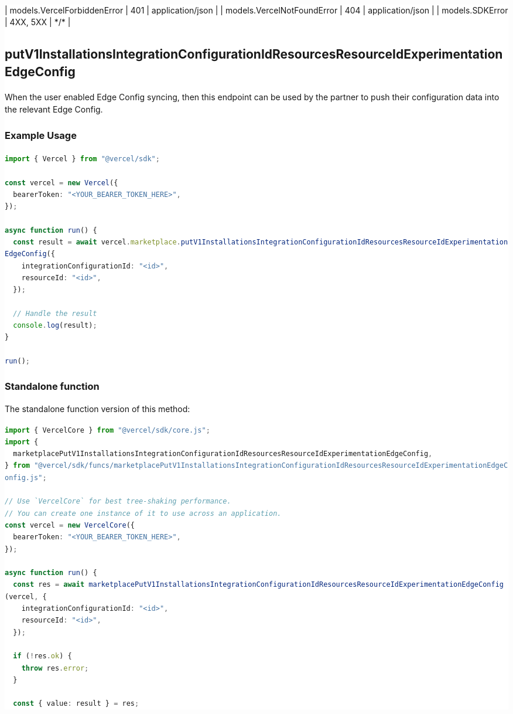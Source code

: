 | models.VercelForbiddenError  | 401                          | application/json             |
| models.VercelNotFoundError   | 404                          | application/json             |
| models.SDKError              | 4XX, 5XX                     | \*/\*                        |

## putV1InstallationsIntegrationConfigurationIdResourcesResourceIdExperimentationEdgeConfig

When the user enabled Edge Config syncing, then this endpoint can be used by the partner to push their configuration data into the relevant Edge Config.

### Example Usage

```typescript
import { Vercel } from "@vercel/sdk";

const vercel = new Vercel({
  bearerToken: "<YOUR_BEARER_TOKEN_HERE>",
});

async function run() {
  const result = await vercel.marketplace.putV1InstallationsIntegrationConfigurationIdResourcesResourceIdExperimentationEdgeConfig({
    integrationConfigurationId: "<id>",
    resourceId: "<id>",
  });

  // Handle the result
  console.log(result);
}

run();
```

### Standalone function

The standalone function version of this method:

```typescript
import { VercelCore } from "@vercel/sdk/core.js";
import {
  marketplacePutV1InstallationsIntegrationConfigurationIdResourcesResourceIdExperimentationEdgeConfig,
} from "@vercel/sdk/funcs/marketplacePutV1InstallationsIntegrationConfigurationIdResourcesResourceIdExperimentationEdgeConfig.js";

// Use `VercelCore` for best tree-shaking performance.
// You can create one instance of it to use across an application.
const vercel = new VercelCore({
  bearerToken: "<YOUR_BEARER_TOKEN_HERE>",
});

async function run() {
  const res = await marketplacePutV1InstallationsIntegrationConfigurationIdResourcesResourceIdExperimentationEdgeConfig(vercel, {
    integrationConfigurationId: "<id>",
    resourceId: "<id>",
  });

  if (!res.ok) {
    throw res.error;
  }

  const { value: result } = res;
```